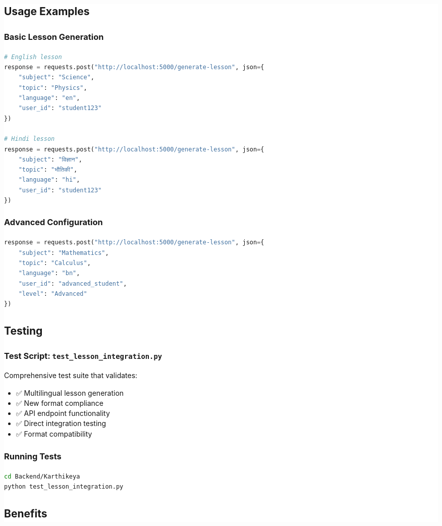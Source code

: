 ## Usage Examples

### Basic Lesson Generation
```python
# English lesson
response = requests.post("http://localhost:5000/generate-lesson", json={
    "subject": "Science",
    "topic": "Physics",
    "language": "en",
    "user_id": "student123"
})

# Hindi lesson
response = requests.post("http://localhost:5000/generate-lesson", json={
    "subject": "विज्ञान",
    "topic": "भौतिकी", 
    "language": "hi",
    "user_id": "student123"
})
```

### Advanced Configuration
```python
response = requests.post("http://localhost:5000/generate-lesson", json={
    "subject": "Mathematics",
    "topic": "Calculus",
    "language": "bn",
    "user_id": "advanced_student",
    "level": "Advanced"
})
```

## Testing

### Test Script: `test_lesson_integration.py`

Comprehensive test suite that validates:
- ✅ Multilingual lesson generation
- ✅ New format compliance
- ✅ API endpoint functionality
- ✅ Direct integration testing
- ✅ Format compatibility

### Running Tests
```bash
cd Backend/Karthikeya
python test_lesson_integration.py
```

## Benefits
